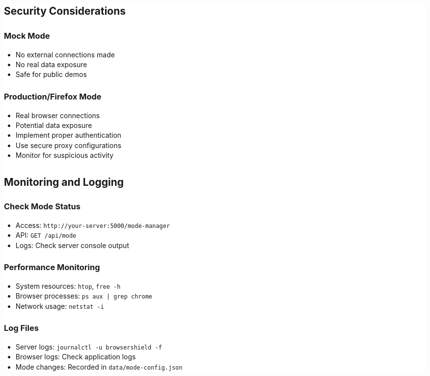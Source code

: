## Security Considerations

### Mock Mode
- No external connections made
- No real data exposure
- Safe for public demos

### Production/Firefox Mode
- Real browser connections
- Potential data exposure
- Implement proper authentication
- Use secure proxy configurations
- Monitor for suspicious activity

## Monitoring and Logging

### Check Mode Status
- Access: `http://your-server:5000/mode-manager`
- API: `GET /api/mode`
- Logs: Check server console output

### Performance Monitoring
- System resources: `htop`, `free -h`
- Browser processes: `ps aux | grep chrome`
- Network usage: `netstat -i`

### Log Files
- Server logs: `journalctl -u browsershield -f`
- Browser logs: Check application logs
- Mode changes: Recorded in `data/mode-config.json`